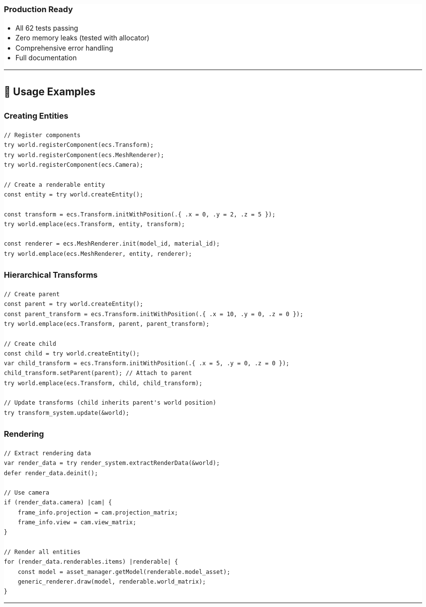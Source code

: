 ### **Production Ready**
- All 62 tests passing
- Zero memory leaks (tested with allocator)
- Comprehensive error handling
- Full documentation

---

## 📖 Usage Examples

### Creating Entities
```zig
// Register components
try world.registerComponent(ecs.Transform);
try world.registerComponent(ecs.MeshRenderer);
try world.registerComponent(ecs.Camera);

// Create a renderable entity
const entity = try world.createEntity();

const transform = ecs.Transform.initWithPosition(.{ .x = 0, .y = 2, .z = 5 });
try world.emplace(ecs.Transform, entity, transform);

const renderer = ecs.MeshRenderer.init(model_id, material_id);
try world.emplace(ecs.MeshRenderer, entity, renderer);
```

### Hierarchical Transforms
```zig
// Create parent
const parent = try world.createEntity();
const parent_transform = ecs.Transform.initWithPosition(.{ .x = 10, .y = 0, .z = 0 });
try world.emplace(ecs.Transform, parent, parent_transform);

// Create child
const child = try world.createEntity();
var child_transform = ecs.Transform.initWithPosition(.{ .x = 5, .y = 0, .z = 0 });
child_transform.setParent(parent); // Attach to parent
try world.emplace(ecs.Transform, child, child_transform);

// Update transforms (child inherits parent's world position)
try transform_system.update(&world);
```

### Rendering
```zig
// Extract rendering data
var render_data = try render_system.extractRenderData(&world);
defer render_data.deinit();

// Use camera
if (render_data.camera) |cam| {
    frame_info.projection = cam.projection_matrix;
    frame_info.view = cam.view_matrix;
}

// Render all entities
for (render_data.renderables.items) |renderable| {
    const model = asset_manager.getModel(renderable.model_asset);
    generic_renderer.draw(model, renderable.world_matrix);
}
```

---